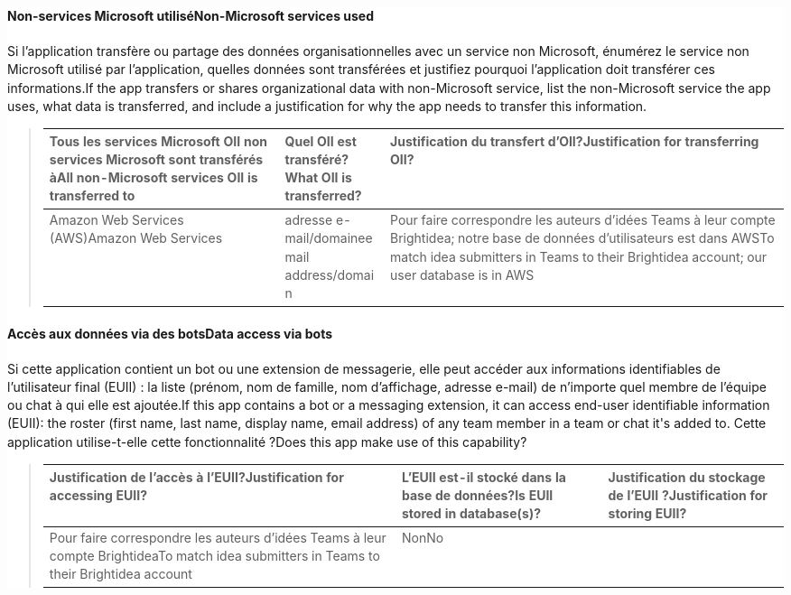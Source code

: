 
#### <a name="non-microsoft-services-used"></a><span data-ttu-id="2c5c8-127">Non-services Microsoft utilisé</span><span class="sxs-lookup"><span data-stu-id="2c5c8-127">Non-Microsoft services used</span></span>

<span data-ttu-id="2c5c8-128">Si l’application transfère ou partage des données organisationnelles avec un service non Microsoft, énumérez le service non Microsoft utilisé par l’application, quelles données sont transférées et justifiez pourquoi l’application doit transférer ces informations.</span><span class="sxs-lookup"><span data-stu-id="2c5c8-128">If the app transfers or shares organizational data with non-Microsoft service, list the non-Microsoft service the app uses, what data is transferred, and include a justification for why the app needs to transfer this information.</span></span>

>| <span data-ttu-id="2c5c8-129">**Tous les services Microsoft OII non services Microsoft sont transférés à**</span><span class="sxs-lookup"><span data-stu-id="2c5c8-129">**All non-Microsoft services OII is transferred to**</span></span> |  <span data-ttu-id="2c5c8-130">**Quel OII est transféré?**</span><span class="sxs-lookup"><span data-stu-id="2c5c8-130">**What OII is transferred?**</span></span> | <span data-ttu-id="2c5c8-131">**Justification du transfert d’OII?**</span><span class="sxs-lookup"><span data-stu-id="2c5c8-131">**Justification for transferring OII?**</span></span> |
>|:-------------------|:--------------------------|:--------------------------|
>| <span data-ttu-id="2c5c8-132">Amazon Web Services (AWS)</span><span class="sxs-lookup"><span data-stu-id="2c5c8-132">Amazon Web Services</span></span> | <span data-ttu-id="2c5c8-133">adresse e-mail/domaine</span><span class="sxs-lookup"><span data-stu-id="2c5c8-133">email address/domain</span></span> | <span data-ttu-id="2c5c8-134">Pour faire correspondre les auteurs d’idées Teams à leur compte Brightidea; notre base de données d’utilisateurs est dans AWS</span><span class="sxs-lookup"><span data-stu-id="2c5c8-134">To match idea submitters in Teams to their Brightidea account; our user database is in AWS</span></span> |

#### <a name="data-access-via-bots"></a><span data-ttu-id="2c5c8-135">Accès aux données via des bots</span><span class="sxs-lookup"><span data-stu-id="2c5c8-135">Data access via bots</span></span>

<span data-ttu-id="2c5c8-136">Si cette application contient un bot ou une extension de messagerie, elle peut accéder aux informations identifiables de l’utilisateur final (EUII) : la liste (prénom, nom de famille, nom d’affichage, adresse e-mail) de n’importe quel membre de l’équipe ou chat à qui elle est ajoutée.</span><span class="sxs-lookup"><span data-stu-id="2c5c8-136">If this app contains a bot or a messaging extension, it can access end-user identifiable information (EUII): the roster (first name, last name, display name, email address) of any team member in a team or chat it's added to.</span></span> <span data-ttu-id="2c5c8-137">Cette application utilise-t-elle cette fonctionnalité ?</span><span class="sxs-lookup"><span data-stu-id="2c5c8-137">Does this app make use of this capability?</span></span>

>| <span data-ttu-id="2c5c8-138">**Justification de l’accès à l’EUII?**</span><span class="sxs-lookup"><span data-stu-id="2c5c8-138">**Justification for accessing EUII?**</span></span>  | <span data-ttu-id="2c5c8-139">**L’EUII est-il stocké dans la base de données?**</span><span class="sxs-lookup"><span data-stu-id="2c5c8-139">**Is EUII stored in database(s)?**</span></span> | <span data-ttu-id="2c5c8-140">**Justification du stockage de l’EUII ?**</span><span class="sxs-lookup"><span data-stu-id="2c5c8-140">**Justification for storing EUII?**</span></span> |
>|:--------------------------------|:---------------------|:--------------------------|
>| <span data-ttu-id="2c5c8-141">Pour faire correspondre les auteurs d’idées Teams à leur compte Brightidea</span><span class="sxs-lookup"><span data-stu-id="2c5c8-141">To match idea submitters in Teams to their Brightidea account</span></span> | <span data-ttu-id="2c5c8-142">Non</span><span class="sxs-lookup"><span data-stu-id="2c5c8-142">No</span></span> |  |
